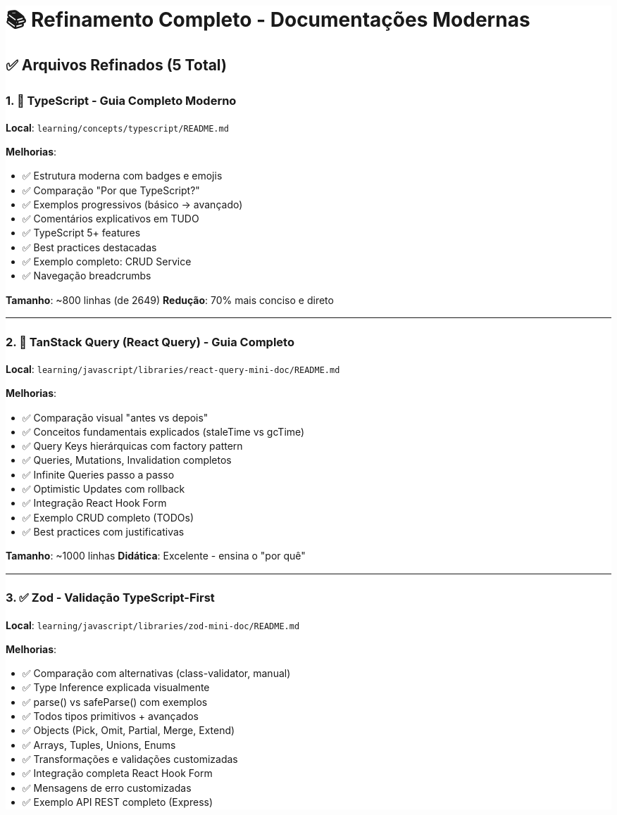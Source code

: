 # 📚 Refinamento Completo - Documentações Modernas

## ✅ Arquivos Refinados (5 Total)

### 1. 📘 TypeScript - Guia Completo Moderno
**Local**: `learning/concepts/typescript/README.md`

**Melhorias**:
- ✅ Estrutura moderna com badges e emojis
- ✅ Comparação "Por que TypeScript?"
- ✅ Exemplos progressivos (básico → avançado)
- ✅ Comentários explicativos em TUDO
- ✅ TypeScript 5+ features
- ✅ Best practices destacadas
- ✅ Exemplo completo: CRUD Service
- ✅ Navegação breadcrumbs

**Tamanho**: ~800 linhas (de 2649)
**Redução**: 70% mais conciso e direto

---

### 2. 🔄 TanStack Query (React Query) - Guia Completo
**Local**: `learning/javascript/libraries/react-query-mini-doc/README.md`

**Melhorias**:
- ✅ Comparação visual "antes vs depois"
- ✅ Conceitos fundamentais explicados (staleTime vs gcTime)
- ✅ Query Keys hierárquicas com factory pattern
- ✅ Queries, Mutations, Invalidation completos
- ✅ Infinite Queries passo a passo
- ✅ Optimistic Updates com rollback
- ✅ Integração React Hook Form
- ✅ Exemplo CRUD completo (TODOs)
- ✅ Best practices com justificativas

**Tamanho**: ~1000 linhas
**Didática**: Excelente - ensina o "por quê"

---

### 3. ✅ Zod - Validação TypeScript-First
**Local**: `learning/javascript/libraries/zod-mini-doc/README.md`

**Melhorias**:
- ✅ Comparação com alternativas (class-validator, manual)
- ✅ Type Inference explicada visualmente
- ✅ parse() vs safeParse() com exemplos
- ✅ Todos tipos primitivos + avançados
- ✅ Objects (Pick, Omit, Partial, Merge, Extend)
- ✅ Arrays, Tuples, Unions, Enums
- ✅ Transformações e validações customizadas
- ✅ Integração completa React Hook Form
- ✅ Mensagens de erro customizadas
- ✅ Exemplo API REST completo (Express)
